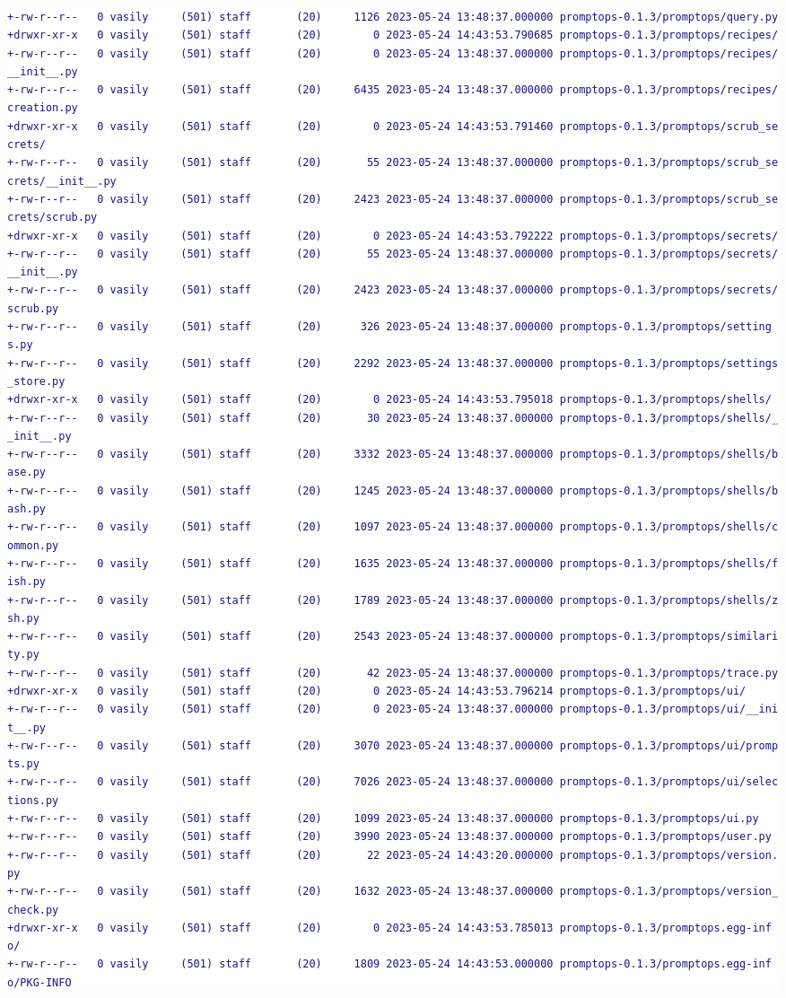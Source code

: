 ```diff
+-rw-r--r--   0 vasily     (501) staff       (20)     1126 2023-05-24 13:48:37.000000 promptops-0.1.3/promptops/query.py
+drwxr-xr-x   0 vasily     (501) staff       (20)        0 2023-05-24 14:43:53.790685 promptops-0.1.3/promptops/recipes/
+-rw-r--r--   0 vasily     (501) staff       (20)        0 2023-05-24 13:48:37.000000 promptops-0.1.3/promptops/recipes/__init__.py
+-rw-r--r--   0 vasily     (501) staff       (20)     6435 2023-05-24 13:48:37.000000 promptops-0.1.3/promptops/recipes/creation.py
+drwxr-xr-x   0 vasily     (501) staff       (20)        0 2023-05-24 14:43:53.791460 promptops-0.1.3/promptops/scrub_secrets/
+-rw-r--r--   0 vasily     (501) staff       (20)       55 2023-05-24 13:48:37.000000 promptops-0.1.3/promptops/scrub_secrets/__init__.py
+-rw-r--r--   0 vasily     (501) staff       (20)     2423 2023-05-24 13:48:37.000000 promptops-0.1.3/promptops/scrub_secrets/scrub.py
+drwxr-xr-x   0 vasily     (501) staff       (20)        0 2023-05-24 14:43:53.792222 promptops-0.1.3/promptops/secrets/
+-rw-r--r--   0 vasily     (501) staff       (20)       55 2023-05-24 13:48:37.000000 promptops-0.1.3/promptops/secrets/__init__.py
+-rw-r--r--   0 vasily     (501) staff       (20)     2423 2023-05-24 13:48:37.000000 promptops-0.1.3/promptops/secrets/scrub.py
+-rw-r--r--   0 vasily     (501) staff       (20)      326 2023-05-24 13:48:37.000000 promptops-0.1.3/promptops/settings.py
+-rw-r--r--   0 vasily     (501) staff       (20)     2292 2023-05-24 13:48:37.000000 promptops-0.1.3/promptops/settings_store.py
+drwxr-xr-x   0 vasily     (501) staff       (20)        0 2023-05-24 14:43:53.795018 promptops-0.1.3/promptops/shells/
+-rw-r--r--   0 vasily     (501) staff       (20)       30 2023-05-24 13:48:37.000000 promptops-0.1.3/promptops/shells/__init__.py
+-rw-r--r--   0 vasily     (501) staff       (20)     3332 2023-05-24 13:48:37.000000 promptops-0.1.3/promptops/shells/base.py
+-rw-r--r--   0 vasily     (501) staff       (20)     1245 2023-05-24 13:48:37.000000 promptops-0.1.3/promptops/shells/bash.py
+-rw-r--r--   0 vasily     (501) staff       (20)     1097 2023-05-24 13:48:37.000000 promptops-0.1.3/promptops/shells/common.py
+-rw-r--r--   0 vasily     (501) staff       (20)     1635 2023-05-24 13:48:37.000000 promptops-0.1.3/promptops/shells/fish.py
+-rw-r--r--   0 vasily     (501) staff       (20)     1789 2023-05-24 13:48:37.000000 promptops-0.1.3/promptops/shells/zsh.py
+-rw-r--r--   0 vasily     (501) staff       (20)     2543 2023-05-24 13:48:37.000000 promptops-0.1.3/promptops/similarity.py
+-rw-r--r--   0 vasily     (501) staff       (20)       42 2023-05-24 13:48:37.000000 promptops-0.1.3/promptops/trace.py
+drwxr-xr-x   0 vasily     (501) staff       (20)        0 2023-05-24 14:43:53.796214 promptops-0.1.3/promptops/ui/
+-rw-r--r--   0 vasily     (501) staff       (20)        0 2023-05-24 13:48:37.000000 promptops-0.1.3/promptops/ui/__init__.py
+-rw-r--r--   0 vasily     (501) staff       (20)     3070 2023-05-24 13:48:37.000000 promptops-0.1.3/promptops/ui/prompts.py
+-rw-r--r--   0 vasily     (501) staff       (20)     7026 2023-05-24 13:48:37.000000 promptops-0.1.3/promptops/ui/selections.py
+-rw-r--r--   0 vasily     (501) staff       (20)     1099 2023-05-24 13:48:37.000000 promptops-0.1.3/promptops/ui.py
+-rw-r--r--   0 vasily     (501) staff       (20)     3990 2023-05-24 13:48:37.000000 promptops-0.1.3/promptops/user.py
+-rw-r--r--   0 vasily     (501) staff       (20)       22 2023-05-24 14:43:20.000000 promptops-0.1.3/promptops/version.py
+-rw-r--r--   0 vasily     (501) staff       (20)     1632 2023-05-24 13:48:37.000000 promptops-0.1.3/promptops/version_check.py
+drwxr-xr-x   0 vasily     (501) staff       (20)        0 2023-05-24 14:43:53.785013 promptops-0.1.3/promptops.egg-info/
+-rw-r--r--   0 vasily     (501) staff       (20)     1809 2023-05-24 14:43:53.000000 promptops-0.1.3/promptops.egg-info/PKG-INFO
```